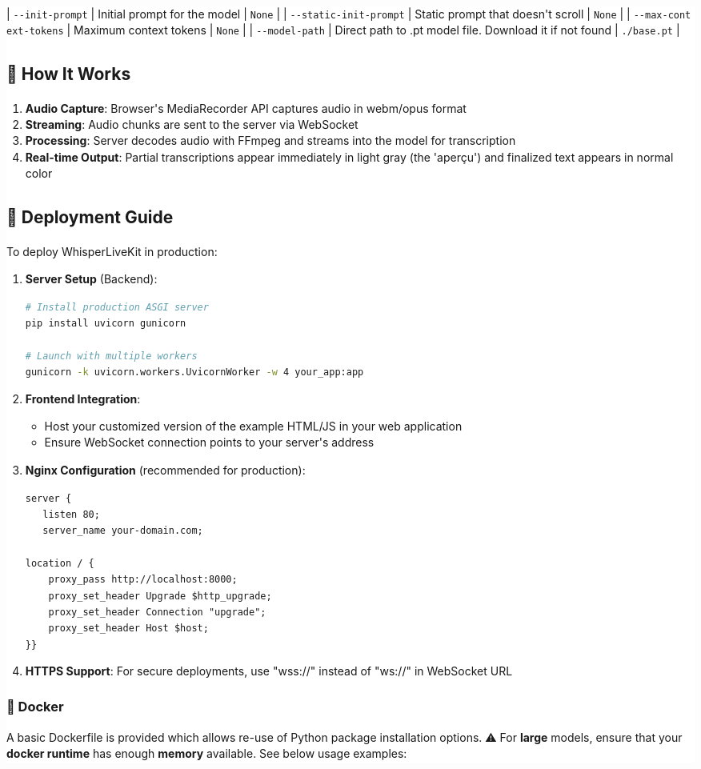 | `--init-prompt` | Initial prompt for the model | `None` |
| `--static-init-prompt` | Static prompt that doesn't scroll | `None` |
| `--max-context-tokens` | Maximum context tokens | `None` |
| `--model-path` | Direct path to .pt model file. Download it if not found | `./base.pt` |

## 🔧 How It Works

1. **Audio Capture**: Browser's MediaRecorder API captures audio in webm/opus format
2. **Streaming**: Audio chunks are sent to the server via WebSocket
3. **Processing**: Server decodes audio with FFmpeg and streams into the model for transcription
4. **Real-time Output**: Partial transcriptions appear immediately in light gray (the 'aperçu') and finalized text appears in normal color

## 🚀 Deployment Guide

To deploy WhisperLiveKit in production:

1. **Server Setup** (Backend):
   ```bash
   # Install production ASGI server
   pip install uvicorn gunicorn

   # Launch with multiple workers
   gunicorn -k uvicorn.workers.UvicornWorker -w 4 your_app:app
   ```

2. **Frontend Integration**:
   - Host your customized version of the example HTML/JS in your web application
   - Ensure WebSocket connection points to your server's address

3. **Nginx Configuration** (recommended for production):
    ```nginx    
   server {
       listen 80;
       server_name your-domain.com;

    location / {
        proxy_pass http://localhost:8000;
        proxy_set_header Upgrade $http_upgrade;
        proxy_set_header Connection "upgrade";
        proxy_set_header Host $host;
    }}
    ```

4. **HTTPS Support**: For secure deployments, use "wss://" instead of "ws://" in WebSocket URL

### 🐋 Docker

A basic Dockerfile is provided which allows re-use of Python package installation options. ⚠️ For **large** models, ensure that your **docker runtime** has enough **memory** available. See below usage examples:
